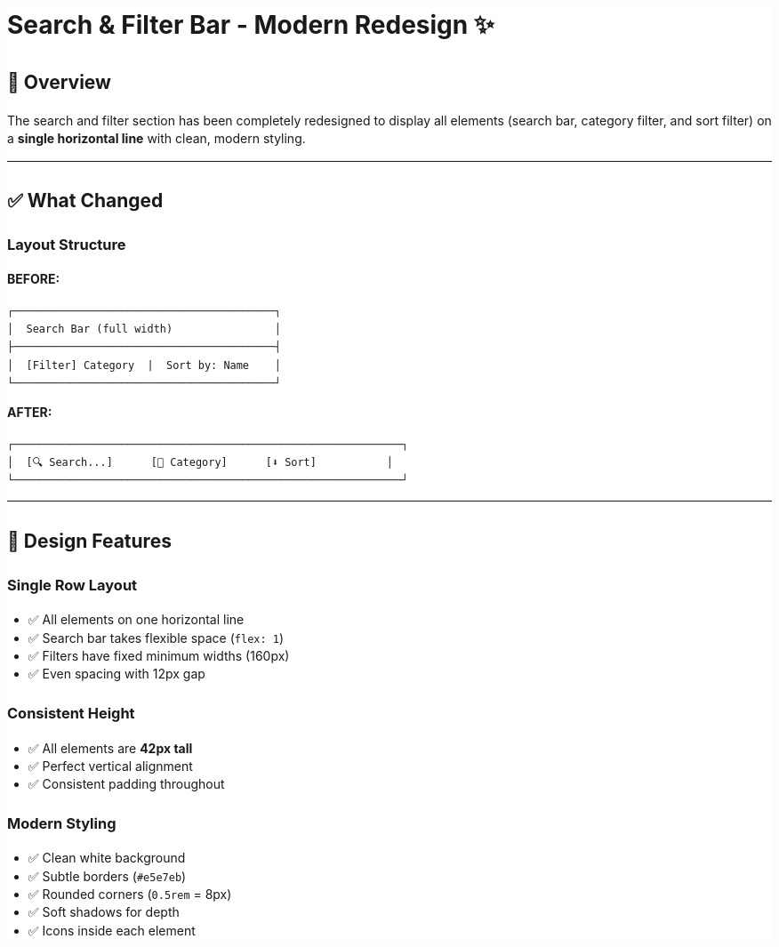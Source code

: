 # Search & Filter Bar - Modern Redesign ✨

## 🎯 Overview

The search and filter section has been completely redesigned to display all elements (search bar, category filter, and sort filter) on a **single horizontal line** with clean, modern styling.

---

## ✅ What Changed

### **Layout Structure**

**BEFORE:**
```
┌─────────────────────────────────────────┐
│  Search Bar (full width)                │
├─────────────────────────────────────────┤
│  [Filter] Category  |  Sort by: Name    │
└─────────────────────────────────────────┘
```

**AFTER:**
```
┌─────────────────────────────────────────────────────────────┐
│  [🔍 Search...]      [🔽 Category]      [⬇ Sort]           │
└─────────────────────────────────────────────────────────────┘
```

---

## 🎨 Design Features

### **Single Row Layout**
- ✅ All elements on one horizontal line
- ✅ Search bar takes flexible space (`flex: 1`)
- ✅ Filters have fixed minimum widths (160px)
- ✅ Even spacing with 12px gap

### **Consistent Height**
- ✅ All elements are **42px tall**
- ✅ Perfect vertical alignment
- ✅ Consistent padding throughout

### **Modern Styling**
- ✅ Clean white background
- ✅ Subtle borders (`#e5e7eb`)
- ✅ Rounded corners (`0.5rem` = 8px)
- ✅ Soft shadows for depth
- ✅ Icons inside each element
